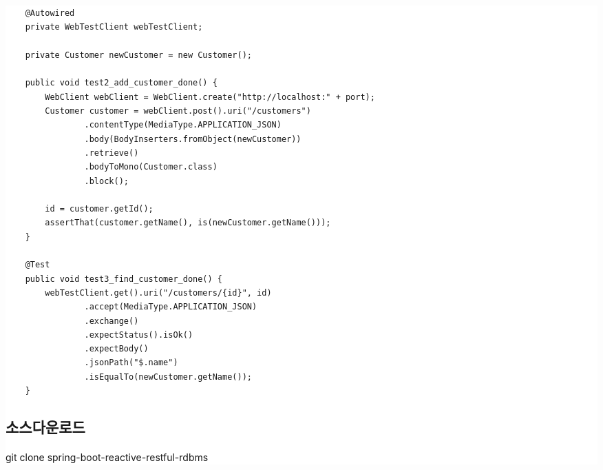         @Autowired
        private WebTestClient webTestClient;
    
        private Customer newCustomer = new Customer();
    
        public void test2_add_customer_done() {
            WebClient webClient = WebClient.create("http://localhost:" + port);
            Customer customer = webClient.post().uri("/customers")
                    .contentType(MediaType.APPLICATION_JSON)
                    .body(BodyInserters.fromObject(newCustomer))
                    .retrieve()
                    .bodyToMono(Customer.class)
                    .block();
    
            id = customer.getId();
            assertThat(customer.getName(), is(newCustomer.getName()));
        }
    
        @Test
        public void test3_find_customer_done() {
            webTestClient.get().uri("/customers/{id}", id)
                    .accept(MediaType.APPLICATION_JSON)
                    .exchange()
                    .expectStatus().isOk()
                    .expectBody()
                    .jsonPath("$.name")
                    .isEqualTo(newCustomer.getName());
        }

## 소스다운로드

git clone spring-boot-reactive-restful-rdbms